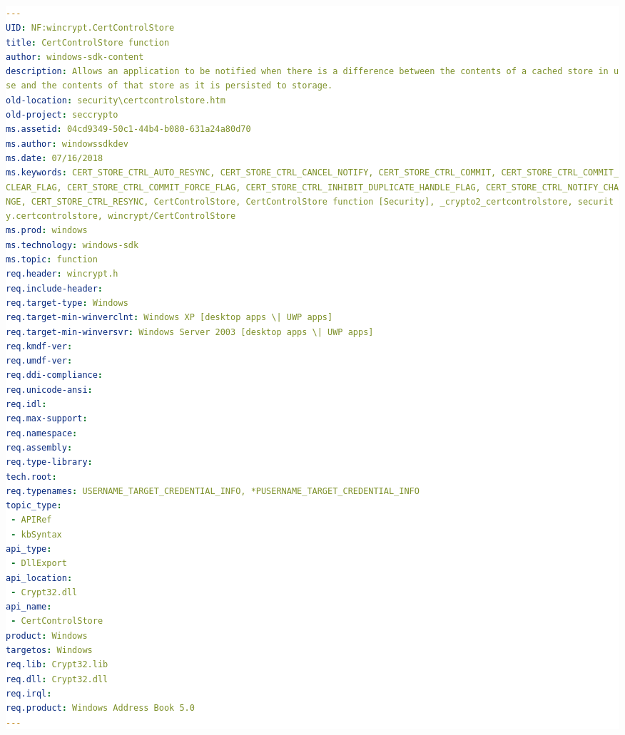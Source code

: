 ```yaml
---
UID: NF:wincrypt.CertControlStore
title: CertControlStore function
author: windows-sdk-content
description: Allows an application to be notified when there is a difference between the contents of a cached store in use and the contents of that store as it is persisted to storage.
old-location: security\certcontrolstore.htm
old-project: seccrypto
ms.assetid: 04cd9349-50c1-44b4-b080-631a24a80d70
ms.author: windowssdkdev
ms.date: 07/16/2018
ms.keywords: CERT_STORE_CTRL_AUTO_RESYNC, CERT_STORE_CTRL_CANCEL_NOTIFY, CERT_STORE_CTRL_COMMIT, CERT_STORE_CTRL_COMMIT_CLEAR_FLAG, CERT_STORE_CTRL_COMMIT_FORCE_FLAG, CERT_STORE_CTRL_INHIBIT_DUPLICATE_HANDLE_FLAG, CERT_STORE_CTRL_NOTIFY_CHANGE, CERT_STORE_CTRL_RESYNC, CertControlStore, CertControlStore function [Security], _crypto2_certcontrolstore, security.certcontrolstore, wincrypt/CertControlStore
ms.prod: windows
ms.technology: windows-sdk
ms.topic: function
req.header: wincrypt.h
req.include-header: 
req.target-type: Windows
req.target-min-winverclnt: Windows XP [desktop apps \| UWP apps]
req.target-min-winversvr: Windows Server 2003 [desktop apps \| UWP apps]
req.kmdf-ver: 
req.umdf-ver: 
req.ddi-compliance: 
req.unicode-ansi: 
req.idl: 
req.max-support: 
req.namespace: 
req.assembly: 
req.type-library: 
tech.root: 
req.typenames: USERNAME_TARGET_CREDENTIAL_INFO, *PUSERNAME_TARGET_CREDENTIAL_INFO
topic_type:
 - APIRef
 - kbSyntax
api_type:
 - DllExport
api_location:
 - Crypt32.dll
api_name:
 - CertControlStore
product: Windows
targetos: Windows
req.lib: Crypt32.lib
req.dll: Crypt32.dll
req.irql: 
req.product: Windows Address Book 5.0
---
```

